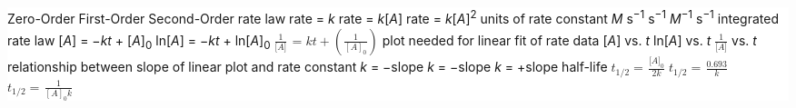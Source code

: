 <th data-align="left" />
<th data-align="left"><span data-type="space" data-count="1"> </span>Zero-Order<span data-type="space" data-count="1"> </span></th>
<th data-align="left"><span data-type="space" data-count="1"> </span>First-Order<span data-type="space" data-count="1"> </span></th>
<th data-align="left">Second-Order</th>
</tr>
</thead><tbody>
<tr valign="middle">
<td data-align="left">rate law</td>
<td data-align="left">rate = <em>k</em></td>
<td data-align="left">rate = <em>k</em>[<em>A</em>]</td>
<td data-align="left">rate = <em>k</em>[<em>A</em>]<sup>2</sup></td>
</tr>
<tr valign="middle">
<td data-align="left">units of rate constant</td>
<td data-align="left"><em>M</em> s<sup>−1</sup></td>
<td data-align="left">s<sup>−1</sup></td>
<td data-align="left"><em>M</em><sup>−1</sup> s<sup>−1</sup></td>
</tr>
<tr valign="middle">
<td data-align="left">integrated rate law</td>
<td data-align="left">[<em>A</em>] = −<em>kt</em> + [<em>A</em>]<sub>0</sub></td>
<td data-align="left">ln[<em>A</em>] = −<em>kt</em> + ln[<em>A</em>]<sub>0</sub></td>
<td data-align="left"><math xmlns="http://www.w3.org/1998/Math/MathML"><mrow><mfrac><mn>1</mn><mrow><mo stretchy="false">[</mo><mi>A</mi><mo stretchy="false">]</mo></mrow></mfrac><mspace width="0.1em" /><mo>=</mo><mi>k</mi><mi>t</mi><mo>+</mo><mrow><mo>(</mo><mrow><mfrac><mn>1</mn><mrow><msub><mrow><mrow><mo>[</mo><mi>A</mi><mo>]</mo></mrow></mrow><mn>0</mn></msub></mrow></mfrac></mrow><mo>)</mo></mrow></mrow></math></td>
</tr>
<tr valign="middle">
<td data-align="left">plot needed for linear fit of rate data</td>
<td data-align="left">[<em>A</em>] vs. <em>t</em></td>
<td data-align="left">ln[<em>A</em>] vs. <em>t</em></td>
<td data-align="left"><math xmlns="http://www.w3.org/1998/Math/MathML"><mrow><mfrac><mn>1</mn><mrow><mo stretchy="false">[</mo><mi>A</mi><mo stretchy="false">]</mo></mrow></mfrac></mrow></math> vs. <em>t</em></td>
</tr>
<tr valign="middle">
<td data-align="left">relationship between slope of linear plot and rate constant</td>
<td data-align="left"><em>k</em> = −slope</td>
<td data-align="left"><em>k</em> = −slope</td>
<td data-align="left"><em>k</em> = +slope</td>
</tr>
<tr valign="middle">
<td data-align="left">half-life</td>
<td data-align="left"><math xmlns="http://www.w3.org/1998/Math/MathML"><mrow><msub><mi>t</mi><mrow><mn>1</mn><mtext>/</mtext><mn>2</mn></mrow></msub><mo>=</mo><mspace width="0.1em" /><mfrac><mrow><msub><mrow><mo stretchy="false">[</mo><mi>A</mi><mo stretchy="false">]</mo></mrow><mn>0</mn></msub></mrow><mrow><mn>2</mn><mi>k</mi></mrow></mfrac></mrow></math></td>
<td data-align="left"><math xmlns="http://www.w3.org/1998/Math/MathML"><mrow><msub><mi>t</mi><mrow><mn>1</mn><mtext>/</mtext><mn>2</mn></mrow></msub><mo>=</mo><mspace width="0.1em" /><mfrac><mrow><mn>0.693</mn></mrow><mi>k</mi></mfrac></mrow></math></td>
<td data-align="left"><math xmlns="http://www.w3.org/1998/Math/MathML"><mrow><msub><mi>t</mi><mrow><mn>1</mn><mtext>/</mtext><mn>2</mn></mrow></msub><mo>=</mo><mspace width="0.1em" /><mfrac><mn>1</mn><mrow><msub><mrow><mrow><mo>[</mo><mi>A</mi><mo>]</mo></mrow></mrow><mn>0</mn></msub><mi>k</mi></mrow></mfrac></mrow></math></td>
</tr>
</tbody></table>
